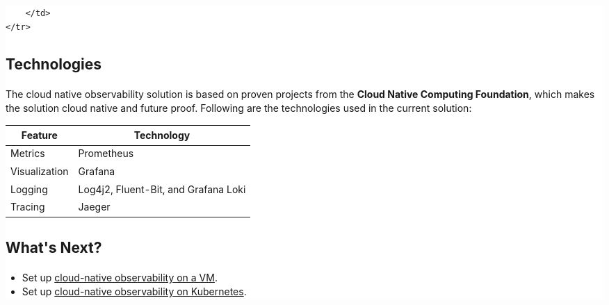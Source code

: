         </td>
    </tr>
</table>

## Technologies

The cloud native observability solution is based on proven projects from the **Cloud Native Computing Foundation**, which makes the solution cloud native and future proof. Following are the technologies used in the current solution:

| **Feature**   | **Technology**              |
|---------------|-----------------------------|
| Metrics       | Prometheus                  |
| Visualization | Grafana                     |
| Logging       | Log4j2, Fluent-Bit, and Grafana Loki |
| Tracing       | Jaeger                      |

## What's Next?

-	Set up <a href="{{base_path}}/observe/micro-integrator/setting-up-cloud-native-observability-on-a-vm">cloud-native observability on a VM</a>.
-	Set up <a href="{{base_path}}/observe/micro-integrator/setting-up-cloud-native-observability-in-kubernetes/">cloud-native observability on Kubernetes</a>.